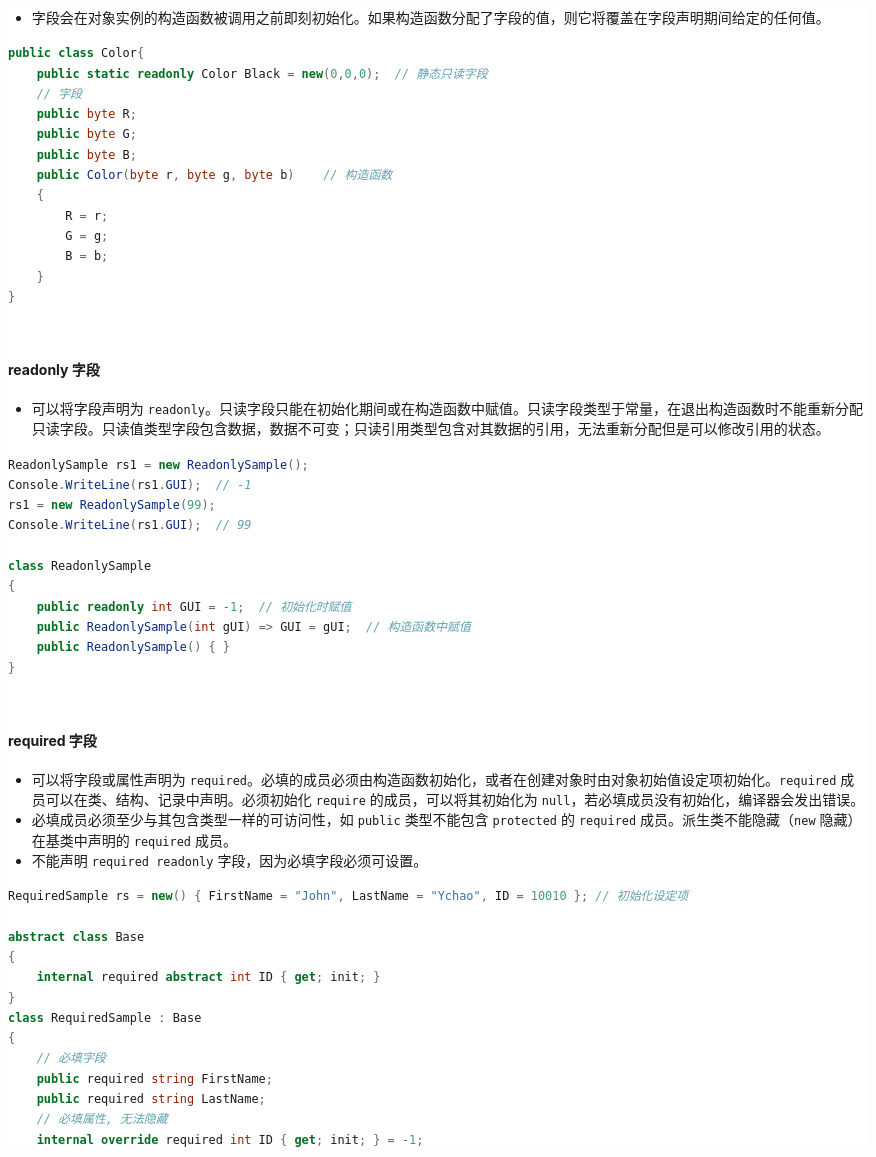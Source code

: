 * 字段会在对象实例的构造函数被调用之前即刻初始化。如果构造函数分配了字段的值，则它将覆盖在字段声明期间给定的任何值。 

```csharp
public class Color{
    public static readonly Color Black = new(0,0,0);  // 静态只读字段
    // 字段
    public byte R;
    public byte G;
    public byte B;
    public Color(byte r, byte g, byte b)    // 构造函数
    {
        R = r;
        G = g;
        B = b;
    }
}
```

<br>

#### readonly 字段

- 可以将字段声明为 `readonly`。只读字段只能在初始化期间或在构造函数中赋值。只读字段类型于常量，在退出构造函数时不能重新分配只读字段。只读值类型字段包含数据，数据不可变；只读引用类型包含对其数据的引用，无法重新分配但是可以修改引用的状态。

```csharp
ReadonlySample rs1 = new ReadonlySample();
Console.WriteLine(rs1.GUI);  // -1
rs1 = new ReadonlySample(99);
Console.WriteLine(rs1.GUI);  // 99

class ReadonlySample
{
    public readonly int GUI = -1;  // 初始化时赋值
    public ReadonlySample(int gUI) => GUI = gUI;  // 构造函数中赋值
    public ReadonlySample() { }
}
```

<br>

#### required 字段

- 可以将字段或属性声明为 `required`。必填的成员必须由构造函数初始化，或者在创建对象时由对象初始值设定项初始化。`required` 成员可以在类、结构、记录中声明。必须初始化 `require` 的成员，可以将其初始化为 `null`，若必填成员没有初始化，编译器会发出错误。
- 必填成员必须至少与其包含类型一样的可访问性，如 `public` 类型不能包含 `protected` 的 `required` 成员。派生类不能隐藏（`new` 隐藏）在基类中声明的 `required` 成员。
- 不能声明 `required readonly` 字段，因为必填字段必须可设置。

```csharp
RequiredSample rs = new() { FirstName = "John", LastName = "Ychao", ID = 10010 }; // 初始化设定项

abstract class Base
{
    internal required abstract int ID { get; init; }
}
class RequiredSample : Base
{
    // 必填字段
    public required string FirstName;
    public required string LastName;
    // 必填属性, 无法隐藏
    internal override required int ID { get; init; } = -1;

```
